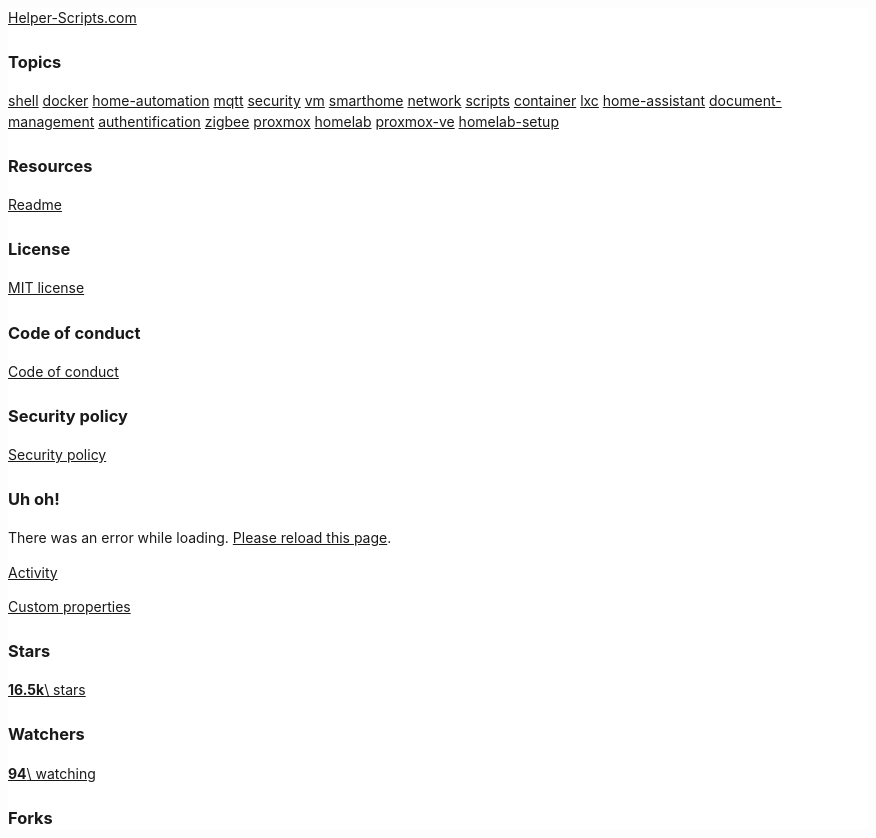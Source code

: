[Helper-Scripts.com](https://helper-scripts.com/ "https://Helper-Scripts.com")

### Topics

[shell](https://github.com/topics/shell "Topic: shell") [docker](https://github.com/topics/docker "Topic: docker") [home-automation](https://github.com/topics/home-automation "Topic: home-automation") [mqtt](https://github.com/topics/mqtt "Topic: mqtt") [security](https://github.com/topics/security "Topic: security") [vm](https://github.com/topics/vm "Topic: vm") [smarthome](https://github.com/topics/smarthome "Topic: smarthome") [network](https://github.com/topics/network "Topic: network") [scripts](https://github.com/topics/scripts "Topic: scripts") [container](https://github.com/topics/container "Topic: container") [lxc](https://github.com/topics/lxc "Topic: lxc") [home-assistant](https://github.com/topics/home-assistant "Topic: home-assistant") [document-management](https://github.com/topics/document-management "Topic: document-management") [authentification](https://github.com/topics/authentification "Topic: authentification") [zigbee](https://github.com/topics/zigbee "Topic: zigbee") [proxmox](https://github.com/topics/proxmox "Topic: proxmox") [homelab](https://github.com/topics/homelab "Topic: homelab") [proxmox-ve](https://github.com/topics/proxmox-ve "Topic: proxmox-ve") [homelab-setup](https://github.com/topics/homelab-setup "Topic: homelab-setup")

### Resources

[Readme](https://github.com/community-scripts/ProxmoxVE#readme-ov-file)

### License

[MIT license](https://github.com/community-scripts/ProxmoxVE#MIT-1-ov-file)

### Code of conduct

[Code of conduct](https://github.com/community-scripts/ProxmoxVE#coc-ov-file)

### Security policy

[Security policy](https://github.com/community-scripts/ProxmoxVE#security-ov-file)

### Uh oh!

There was an error while loading. [Please reload this page](https://github.com/community-scripts/ProxmoxVE).

[Activity](https://github.com/community-scripts/ProxmoxVE/activity)

[Custom properties](https://github.com/community-scripts/ProxmoxVE/custom-properties)

### Stars

[**16.5k**\\
stars](https://github.com/community-scripts/ProxmoxVE/stargazers)

### Watchers

[**94**\\
watching](https://github.com/community-scripts/ProxmoxVE/watchers)

### Forks

